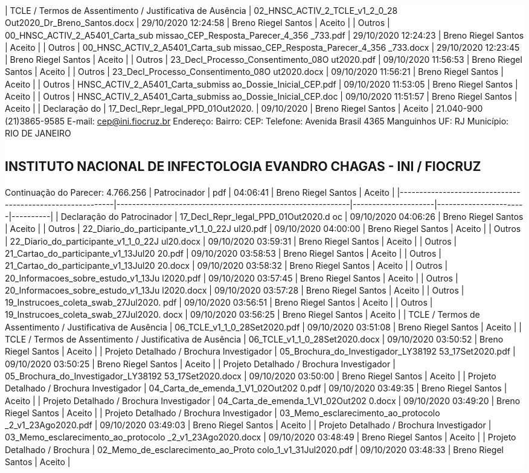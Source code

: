 | TCLE / Termos de Assentimento / Justificativa de Ausência          | 02_HNSC_ACTIV_2_TCLE_v1_2_0_28 Out2020_Dr_Breno_Santos.docx                     | 29/10/2020 12:24:58   | Breno Riegel Santos   | Aceito   |
| Outros                                                             | 00_HNSC_ACTIV_2_A5401_Carta_sub missao_CEP_Resposta_Parecer_4_356 _733.pdf      | 29/10/2020 12:24:23   | Breno Riegel Santos   | Aceito   |
| Outros                                                             | 00_HNSC_ACTIV_2_A5401_Carta_sub missao_CEP_Resposta_Parecer_4_356 _733.docx     | 29/10/2020 12:23:45   | Breno Riegel Santos   | Aceito   |
| Outros                                                             | 23_Decl_Processo_Consentimento_08O ut2020.pdf                                   | 09/10/2020 11:56:53   | Breno Riegel Santos   | Aceito   |
| Outros                                                             | 23_Decl_Processo_Consentimento_08O ut2020.docx                                  | 09/10/2020 11:56:21   | Breno Riegel Santos   | Aceito   |
| Outros                                                             | HNSC_ACTIV_2_A5401_Carta_submiss ao_Dossie_Inicial_CEP.pdf                      | 09/10/2020 11:53:05   | Breno Riegel Santos   | Aceito   |
| Outros                                                             | HNSC_ACTIV_2_A5401_Carta_submiss ao_Dossie_Inicial_CEP.doc                      | 09/10/2020 11:51:57   | Breno Riegel Santos   | Aceito   |
| Declaração do                                                      | 17_Decl_Repr_legal_PPD_01Out2020.                                               | 09/10/2020            | Breno Riegel Santos   | Aceito   |
21.040-900
(21)3865-9585
E-mail:
cep@ini.fiocruz.br
Endereço:
Bairro:
CEP:
Telefone:
Avenida Brasil 4365
Manguinhos
UF: RJ
Município:
RIO DE JANEIRO
## INSTITUTO NACIONAL DE INFECTOLOGIA EVANDRO CHAGAS - INI / FIOCRUZ

Continuação do Parecer: 4.766.256
| Patrocinador                                              | pdf                                                        | 04:06:41            | Breno Riegel Santos   | Aceito   |
|-----------------------------------------------------------|------------------------------------------------------------|---------------------|-----------------------|----------|
| Declaração do Patrocinador                                | 17_Decl_Repr_legal_PPD_01Out2020.d oc                      | 09/10/2020 04:06:26 | Breno Riegel Santos   | Aceito   |
| Outros                                                    | 22_Diario_do_participante_v1_1_0_22J ul20.pdf              | 09/10/2020 04:00:00 | Breno Riegel Santos   | Aceito   |
| Outros                                                    | 22_Diario_do_participante_v1_1_0_22J ul20.docx             | 09/10/2020 03:59:31 | Breno Riegel Santos   | Aceito   |
| Outros                                                    | 21_Cartao_do_participante_v1_13Jul20 20.pdf                | 09/10/2020 03:58:53 | Breno Riegel Santos   | Aceito   |
| Outros                                                    | 21_Cartao_do_participante_v1_13Jul20 20.docx               | 09/10/2020 03:58:32 | Breno Riegel Santos   | Aceito   |
| Outros                                                    | 20_Informacoes_sobre_estudo_v1_13Ju l2020.pdf              | 09/10/2020 03:57:45 | Breno Riegel Santos   | Aceito   |
| Outros                                                    | 20_Informacoes_sobre_estudo_v1_13Ju l2020.docx             | 09/10/2020 03:57:28 | Breno Riegel Santos   | Aceito   |
| Outros                                                    | 19_Instrucoes_coleta_swab_27Jul2020. pdf                   | 09/10/2020 03:56:51 | Breno Riegel Santos   | Aceito   |
| Outros                                                    | 19_Instrucoes_coleta_swab_27Jul2020. docx                  | 09/10/2020 03:56:25 | Breno Riegel Santos   | Aceito   |
| TCLE / Termos de Assentimento / Justificativa de Ausência | 06_TCLE_v1_1_0_28Set2020.pdf                               | 09/10/2020 03:51:08 | Breno Riegel Santos   | Aceito   |
| TCLE / Termos de Assentimento / Justificativa de Ausência | 06_TCLE_v1_1_0_28Set2020.docx                              | 09/10/2020 03:50:52 | Breno Riegel Santos   | Aceito   |
| Projeto Detalhado / Brochura Investigador                 | 05_Brochura_do_Investigador_LY38192 53_17Set2020.pdf       | 09/10/2020 03:50:25 | Breno Riegel Santos   | Aceito   |
| Projeto Detalhado / Brochura Investigador                 | 05_Brochura_do_Investigador_LY38192 53_17Set2020.docx      | 09/10/2020 03:50:00 | Breno Riegel Santos   | Aceito   |
| Projeto Detalhado / Brochura Investigador                 | 04_Carta_de_emenda_1_V1_02Out202 0.pdf                     | 09/10/2020 03:49:35 | Breno Riegel Santos   | Aceito   |
| Projeto Detalhado / Brochura Investigador                 | 04_Carta_de_emenda_1_V1_02Out202 0.docx                    | 09/10/2020 03:49:20 | Breno Riegel Santos   | Aceito   |
| Projeto Detalhado / Brochura Investigador                 | 03_Memo_esclarecimento_ao_protocolo _2_v1_23Ago2020.pdf    | 09/10/2020 03:49:03 | Breno Riegel Santos   | Aceito   |
| Projeto Detalhado / Brochura Investigador                 | 03_Memo_esclarecimento_ao_protocolo _2_v1_23Ago2020.docx   | 09/10/2020 03:48:49 | Breno Riegel Santos   | Aceito   |
| Projeto Detalhado / Brochura                              | 02_Memo_de_esclarecimento_ao_Proto colo_1_v1_31Jul2020.pdf | 09/10/2020 03:48:33 | Breno Riegel Santos   | Aceito   |